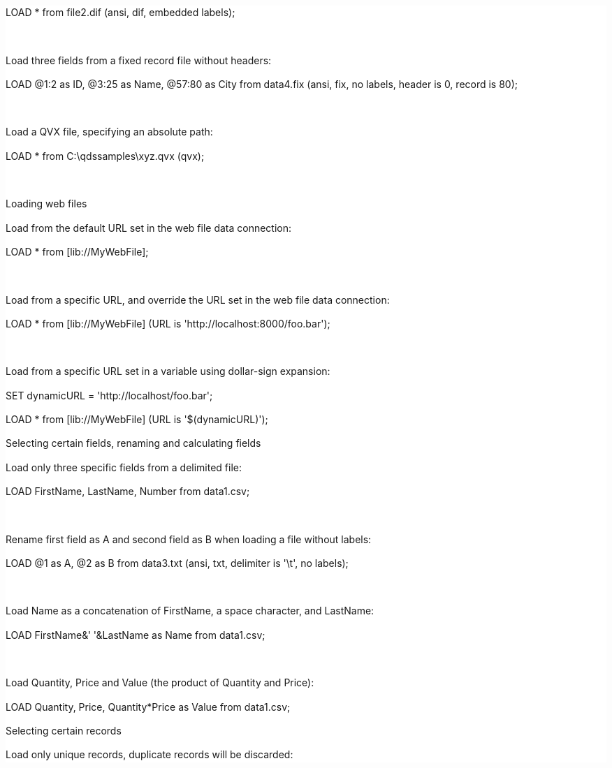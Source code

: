 LOAD \* from file2.dif (ansi, dif, embedded labels);

 

Load three fields from a fixed record file without headers:

LOAD @1:2 as ID, @3:25 as Name, @57:80 as City from data4.fix (ansi,
fix, no labels, header is 0, record is 80);

 

Load a QVX file, specifying an absolute path:

LOAD \* from C:\\qdssamples\\xyz.qvx (qvx);

 

Loading web files

Load from the default URL set in the web file data connection:

LOAD \* from [lib://MyWebFile];

 

Load from a specific URL, and override the URL set in the web file data
connection:

LOAD \* from [lib://MyWebFile] (URL is
'http://localhost:8000/foo.bar');

 

Load from a specific URL set in a variable using dollar-sign expansion:

SET dynamicURL = 'http://localhost/foo.bar';

LOAD \* from [lib://MyWebFile] (URL is '$(dynamicURL)');

Selecting certain fields, renaming and calculating fields

Load only three specific fields from a delimited file:

LOAD FirstName, LastName, Number from data1.csv;

 

Rename first field as A and second field as B when loading a file
without labels:

LOAD @1 as A, @2 as B from data3.txt (ansi, txt, delimiter is '\\t', no
labels);

 

Load Name as a concatenation of FirstName, a space character, and
LastName:

LOAD FirstName&' '\&LastName as Name from data1.csv;

 

Load Quantity, Price and Value (the product of Quantity and Price):

LOAD Quantity, Price, Quantity\*Price as Value from data1.csv;

Selecting certain records

Load only unique records, duplicate records will be discarded:
